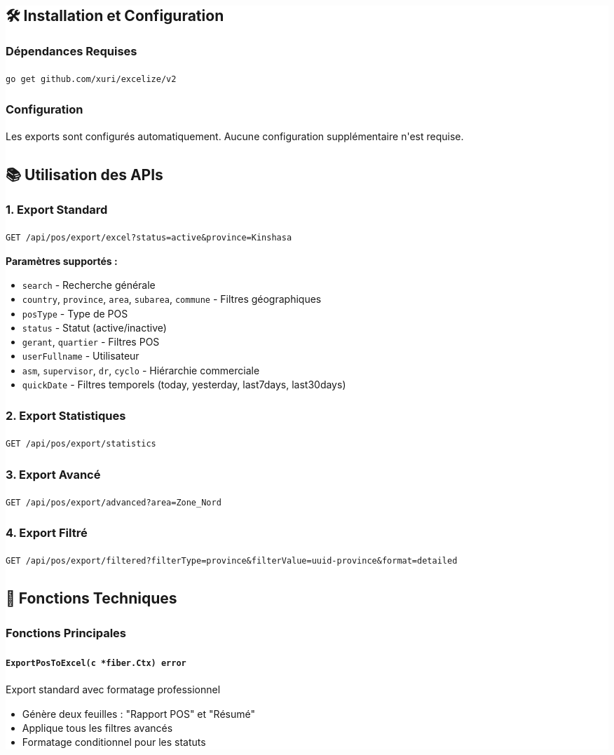## 🛠️ Installation et Configuration

### Dépendances Requises
```bash
go get github.com/xuri/excelize/v2
```

### Configuration
Les exports sont configurés automatiquement. Aucune configuration supplémentaire n'est requise.

## 📚 Utilisation des APIs

### 1. Export Standard
```http
GET /api/pos/export/excel?status=active&province=Kinshasa
```

**Paramètres supportés :**
- `search` - Recherche générale
- `country`, `province`, `area`, `subarea`, `commune` - Filtres géographiques
- `posType` - Type de POS
- `status` - Statut (active/inactive)
- `gerant`, `quartier` - Filtres POS
- `userFullname` - Utilisateur
- `asm`, `supervisor`, `dr`, `cyclo` - Hiérarchie commerciale
- `quickDate` - Filtres temporels (today, yesterday, last7days, last30days)

### 2. Export Statistiques
```http
GET /api/pos/export/statistics
```

### 3. Export Avancé
```http
GET /api/pos/export/advanced?area=Zone_Nord
```

### 4. Export Filtré
```http
GET /api/pos/export/filtered?filterType=province&filterValue=uuid-province&format=detailed
```

## 🔧 Fonctions Techniques

### Fonctions Principales

#### `ExportPosToExcel(c *fiber.Ctx) error`
Export standard avec formatage professionnel
- Génère deux feuilles : "Rapport POS" et "Résumé"
- Applique tous les filtres avancés
- Formatage conditionnel pour les statuts
